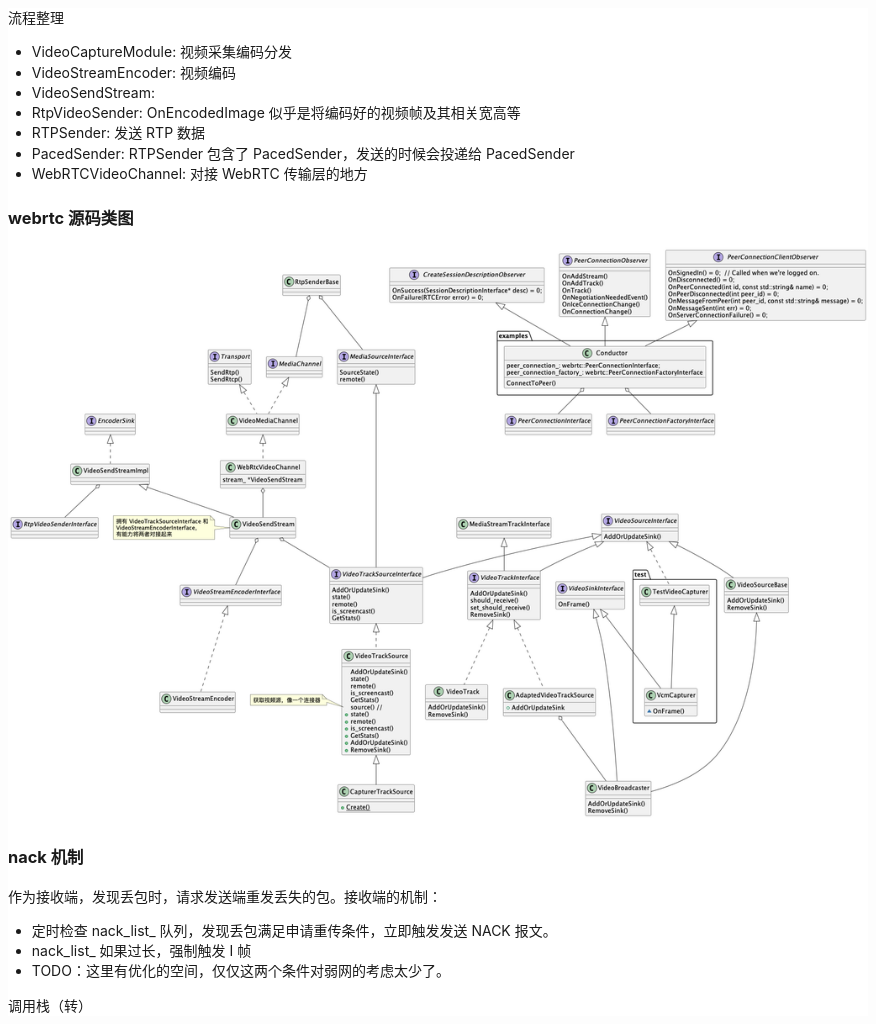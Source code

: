  流程整理

- VideoCaptureModule: 视频采集编码分发
- VideoStreamEncoder: 视频编码
- VideoSendStream: 
- RtpVideoSender: OnEncodedImage 似乎是将编码好的视频帧及其相关宽高等
- RTPSender: 发送 RTP 数据
- PacedSender: RTPSender 包含了 PacedSender，发送的时候会投递给 PacedSender
- WebRTCVideoChannel: 对接 WebRTC 传输层的地方

###   webrtc  源码类图

![uml](/images/blog/webrtc-uml.png)

### nack  机制
作为接收端，发现丢包时，请求发送端重发丢失的包。接收端的机制：

- 定时检查 nack_list_ 队列，发现丢包满足申请重传条件，立即触发发送 NACK 报文。
- nack_list_ 如果过长，强制触发 I 帧
- TODO：这里有优化的空间，仅仅这两个条件对弱网的考虑太少了。



调用栈（转）
